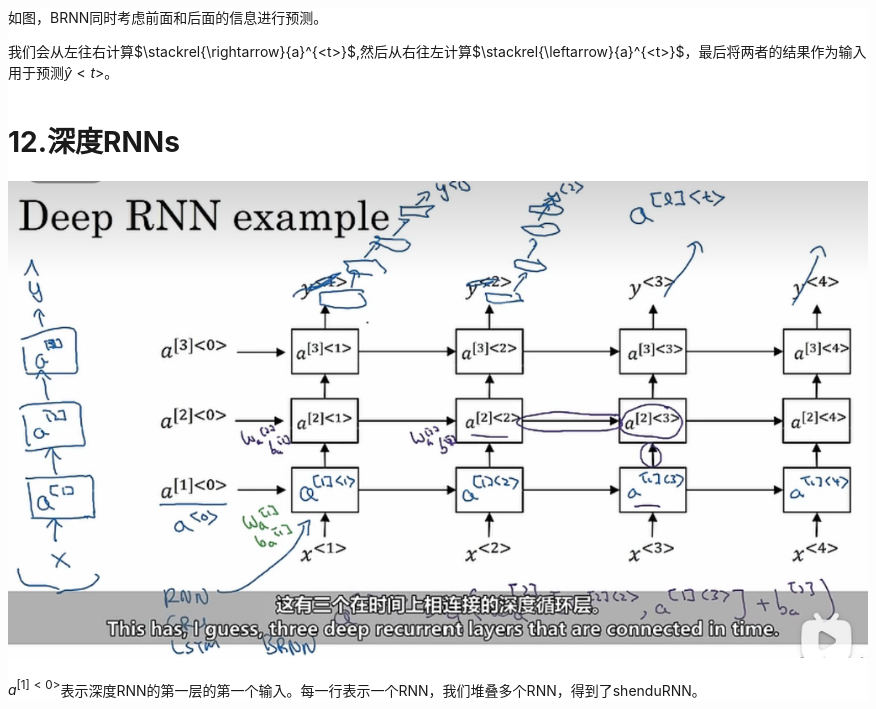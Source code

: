 如图，BRNN同时考虑前面和后面的信息进行预测。

我们会从左往右计算$\stackrel{\rightarrow}{a}^{<t>}$,然后从右往左计算$\stackrel{\leftarrow}{a}^{<t>}$，最后将两者的结果作为输入用于预测$\hat y{<t>}$。



# 12.深度RNNs

![image-20230715174114382](assets/image-20230715174114382.png)

$a^{[1]<0>}$表示深度RNN的第一层的第一个输入。每一行表示一个RNN，我们堆叠多个RNN，得到了shenduRNN。
